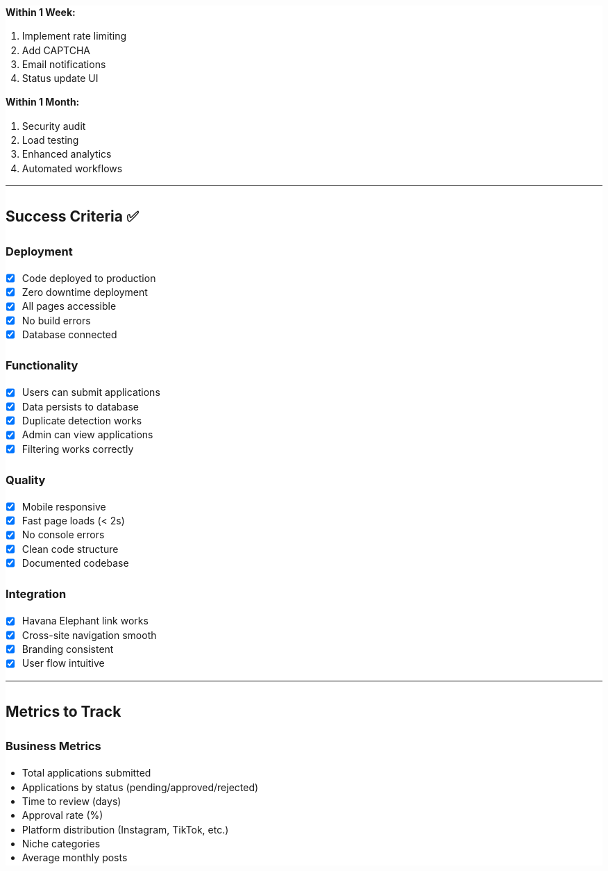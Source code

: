 **Within 1 Week:**
1. Implement rate limiting
2. Add CAPTCHA
3. Email notifications
4. Status update UI

**Within 1 Month:**
1. Security audit
2. Load testing
3. Enhanced analytics
4. Automated workflows

---

## Success Criteria ✅

### Deployment
- [x] Code deployed to production
- [x] Zero downtime deployment
- [x] All pages accessible
- [x] No build errors
- [x] Database connected

### Functionality
- [x] Users can submit applications
- [x] Data persists to database
- [x] Duplicate detection works
- [x] Admin can view applications
- [x] Filtering works correctly

### Quality
- [x] Mobile responsive
- [x] Fast page loads (< 2s)
- [x] No console errors
- [x] Clean code structure
- [x] Documented codebase

### Integration
- [x] Havana Elephant link works
- [x] Cross-site navigation smooth
- [x] Branding consistent
- [x] User flow intuitive

---

## Metrics to Track

### Business Metrics
- Total applications submitted
- Applications by status (pending/approved/rejected)
- Time to review (days)
- Approval rate (%)
- Platform distribution (Instagram, TikTok, etc.)
- Niche categories
- Average monthly posts
